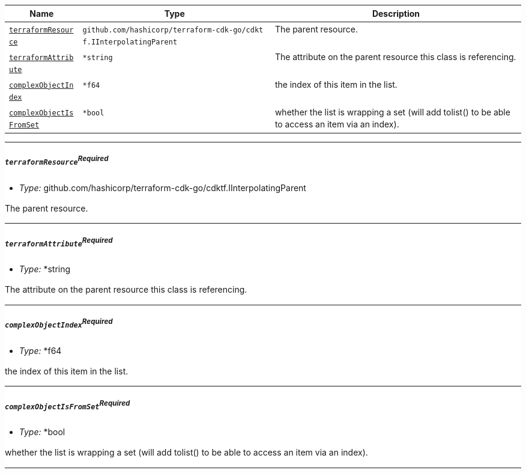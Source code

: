 | **Name** | **Type** | **Description** |
| --- | --- | --- |
| <code><a href="#rhizo-co-terraform-provider-oci.coreInstancePoolInstance.CoreInstancePoolInstanceLoadBalancerBackendsOutputReference.Initializer.parameter.terraformResource">terraformResource</a></code> | <code>github.com/hashicorp/terraform-cdk-go/cdktf.IInterpolatingParent</code> | The parent resource. |
| <code><a href="#rhizo-co-terraform-provider-oci.coreInstancePoolInstance.CoreInstancePoolInstanceLoadBalancerBackendsOutputReference.Initializer.parameter.terraformAttribute">terraformAttribute</a></code> | <code>*string</code> | The attribute on the parent resource this class is referencing. |
| <code><a href="#rhizo-co-terraform-provider-oci.coreInstancePoolInstance.CoreInstancePoolInstanceLoadBalancerBackendsOutputReference.Initializer.parameter.complexObjectIndex">complexObjectIndex</a></code> | <code>*f64</code> | the index of this item in the list. |
| <code><a href="#rhizo-co-terraform-provider-oci.coreInstancePoolInstance.CoreInstancePoolInstanceLoadBalancerBackendsOutputReference.Initializer.parameter.complexObjectIsFromSet">complexObjectIsFromSet</a></code> | <code>*bool</code> | whether the list is wrapping a set (will add tolist() to be able to access an item via an index). |

---

##### `terraformResource`<sup>Required</sup> <a name="terraformResource" id="rhizo-co-terraform-provider-oci.coreInstancePoolInstance.CoreInstancePoolInstanceLoadBalancerBackendsOutputReference.Initializer.parameter.terraformResource"></a>

- *Type:* github.com/hashicorp/terraform-cdk-go/cdktf.IInterpolatingParent

The parent resource.

---

##### `terraformAttribute`<sup>Required</sup> <a name="terraformAttribute" id="rhizo-co-terraform-provider-oci.coreInstancePoolInstance.CoreInstancePoolInstanceLoadBalancerBackendsOutputReference.Initializer.parameter.terraformAttribute"></a>

- *Type:* *string

The attribute on the parent resource this class is referencing.

---

##### `complexObjectIndex`<sup>Required</sup> <a name="complexObjectIndex" id="rhizo-co-terraform-provider-oci.coreInstancePoolInstance.CoreInstancePoolInstanceLoadBalancerBackendsOutputReference.Initializer.parameter.complexObjectIndex"></a>

- *Type:* *f64

the index of this item in the list.

---

##### `complexObjectIsFromSet`<sup>Required</sup> <a name="complexObjectIsFromSet" id="rhizo-co-terraform-provider-oci.coreInstancePoolInstance.CoreInstancePoolInstanceLoadBalancerBackendsOutputReference.Initializer.parameter.complexObjectIsFromSet"></a>

- *Type:* *bool

whether the list is wrapping a set (will add tolist() to be able to access an item via an index).

---